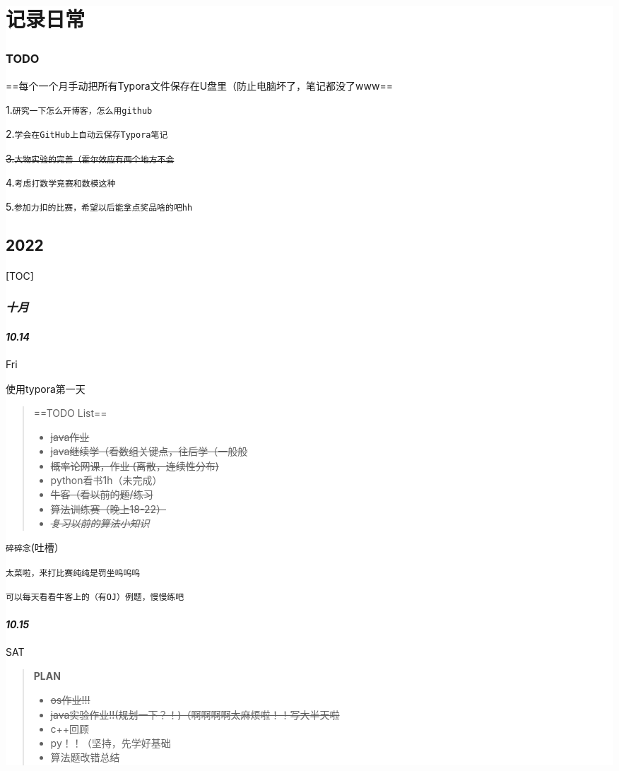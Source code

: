 # **记录日常**

### TODO

==每个一个月手动把所有Typora文件保存在U盘里（防止电脑坏了，笔记都没了www==

1.`研究一下怎么开博客，怎么用github`

2.`学会在GitHub上自动云保存Typora笔记`

~~3.`大物实验的完善（霍尔效应有两个地方不会`~~

4.`考虑打数学竞赛和数模这种`

5.`参加力扣的比赛，希望以后能拿点奖品啥的吧hh`



## 2022

[TOC]





 

### ***十月***

####  *10.14*

Fri

使用typora第一天

> ==TODO List==
>
> + ~~java作业~~
> + ~~java继续学（看数组关键点，往后学（一般般~~
> + ~~概率论网课，作业 (离散，连续性分布)~~             	                    
> + python看书1h（未完成）
> + ~~牛客（看以前的题/练习~~
> + ~~算法训练赛（晚上18-22）~~
> + ~~_复习以前的算法小知识_~~        

`碎碎念`(吐槽）

`太菜啦，来打比赛纯纯是罚坐呜呜呜`

`可以每天看看牛客上的（有OJ）例题，慢慢练吧`



#### *10.15* 

SAT

> **PLAN** 
>
> - ~~os作业!!!~~
> - ~~java实验作业!!(规划一下？！)（啊啊啊啊太麻烦啦！！写大半天啦~~
> - c++回顾
> - py！！（坚持，先学好基础
> - 算法题改错总结
